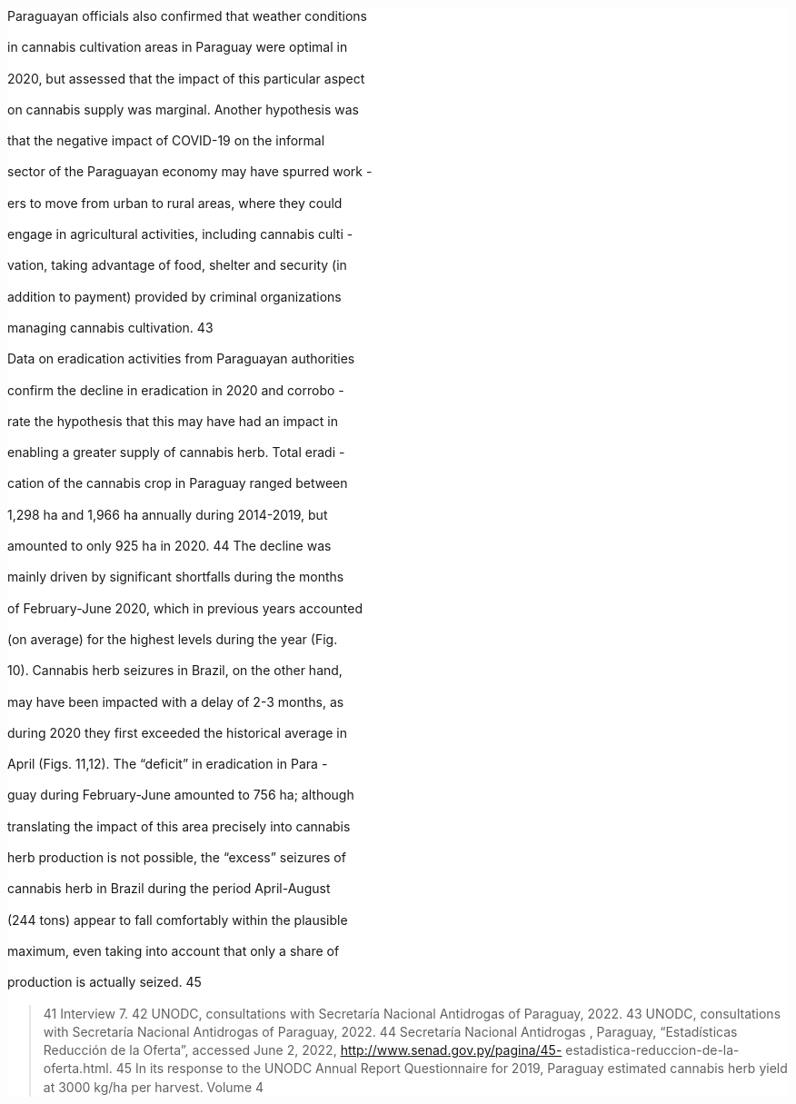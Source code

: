 Paraguayan officials also confirmed that weather conditions

in cannabis cultivation areas in Paraguay were optimal in

2020, but assessed that the impact of this particular aspect

on cannabis supply was marginal. Another hypothesis was

that the negative impact of COVID-19 on the informal

sector of the Paraguayan economy may have spurred work -

ers to move from urban to rural areas, where they could

engage in agricultural activities, including cannabis culti -

vation, taking advantage of food, shelter and security (in

addition to payment) provided by criminal organizations

managing cannabis cultivation. 43

Data on eradication activities from Paraguayan authorities

confirm the decline in eradication in 2020 and corrobo -

rate the hypothesis that this may have had an impact in

enabling a greater supply of cannabis herb. Total eradi -

cation of the cannabis crop in Paraguay ranged between

1,298 ha and 1,966 ha annually during 2014-2019, but

amounted to only 925 ha in 2020. 44  The decline was

mainly driven by significant shortfalls during the months

of February-June 2020, which in previous years accounted

(on average) for the highest levels during the year (Fig.

10). Cannabis herb seizures in Brazil, on the other hand,

may have been impacted with a delay of 2-3 months, as

during 2020 they first exceeded the historical average in

April (Figs. 11,12). The “deficit” in eradication in Para -

guay during February-June amounted to 756 ha; although

translating the impact of this area precisely into cannabis

herb production is not possible, the “excess” seizures of

cannabis herb in Brazil during the period April-August

(244 tons) appear to fall comfortably within the plausible

maximum, even taking into account that only a share of

production is actually seized. 45

> 41 Interview 7.
> 42 UNODC, consultations with Secretaría Nacional Antidrogas of Paraguay,
> 2022.
> 43 UNODC, consultations with Secretaría Nacional Antidrogas of Paraguay,
> 2022.
> 44 Secretaría Nacional Antidrogas , Paraguay, “Estadísticas Reducción de la
> Oferta”, accessed June 2, 2022, http://www.senad.gov.py/pagina/45-
> estadistica-reduccion-de-la-oferta.html.
> 45 In its response to the UNODC Annual Report Questionnaire for 2019,
> Paraguay estimated cannabis herb yield at 3000 kg/ha per harvest. Volume  4
